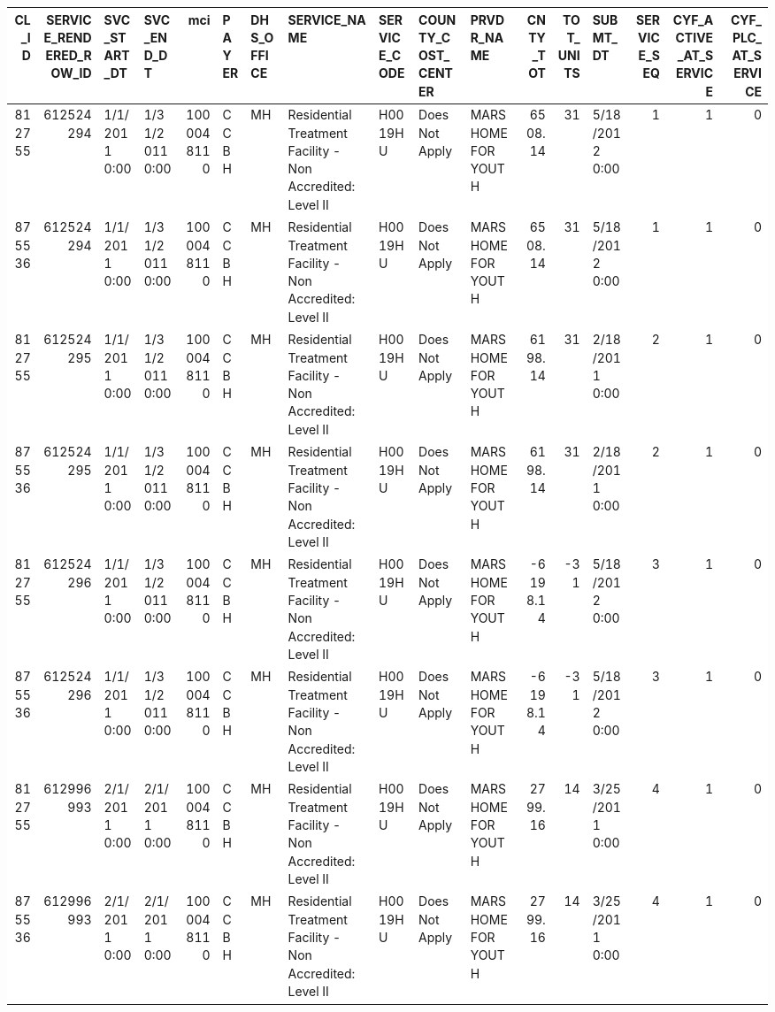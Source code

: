 |  CL\_ID|  SERVICE\_RENDERED\_ROW\_ID| SVC\_START\_DT  | SVC\_END\_DT    |         mci| PAYER  | DHS\_OFFICE | SERVICE\_NAME                                                                                                                                                                                                  | SERVICE\_CODE | COUNTY\_COST\_CENTER                                                   | PRVDR\_NAME                                                          |  CNTY\_TOT|  TOT\_UNITS| SUBMT\_DT       |  SERVICE\_SEQ|  CYF\_ACTIVE\_AT\_SERVICE|  CYF\_PLC\_AT\_SERVICE|
|-------:|---------------------------:|:----------------|:----------------|-----------:|:-------|:------------|:---------------------------------------------------------------------------------------------------------------------------------------------------------------------------------------------------------------|:--------------|:-----------------------------------------------------------------------|:---------------------------------------------------------------------|----------:|-----------:|:----------------|-------------:|-------------------------:|----------------------:|
|  812755|                   612524294| 1/1/2011 0:00   | 1/31/2011 0:00  |  1000048110| CCBH   | MH          | Residential Treatment Facility - Non Accredited: Level II                                                                                                                                                      | H0019HU       | Does Not Apply                                                         | MARS HOME FOR YOUTH                                                  |    6508.14|          31| 5/18/2012 0:00  |             1|                         1|                      0|
|  875536|                   612524294| 1/1/2011 0:00   | 1/31/2011 0:00  |  1000048110| CCBH   | MH          | Residential Treatment Facility - Non Accredited: Level II                                                                                                                                                      | H0019HU       | Does Not Apply                                                         | MARS HOME FOR YOUTH                                                  |    6508.14|          31| 5/18/2012 0:00  |             1|                         1|                      0|
|  812755|                   612524295| 1/1/2011 0:00   | 1/31/2011 0:00  |  1000048110| CCBH   | MH          | Residential Treatment Facility - Non Accredited: Level II                                                                                                                                                      | H0019HU       | Does Not Apply                                                         | MARS HOME FOR YOUTH                                                  |    6198.14|          31| 2/18/2011 0:00  |             2|                         1|                      0|
|  875536|                   612524295| 1/1/2011 0:00   | 1/31/2011 0:00  |  1000048110| CCBH   | MH          | Residential Treatment Facility - Non Accredited: Level II                                                                                                                                                      | H0019HU       | Does Not Apply                                                         | MARS HOME FOR YOUTH                                                  |    6198.14|          31| 2/18/2011 0:00  |             2|                         1|                      0|
|  812755|                   612524296| 1/1/2011 0:00   | 1/31/2011 0:00  |  1000048110| CCBH   | MH          | Residential Treatment Facility - Non Accredited: Level II                                                                                                                                                      | H0019HU       | Does Not Apply                                                         | MARS HOME FOR YOUTH                                                  |   -6198.14|         -31| 5/18/2012 0:00  |             3|                         1|                      0|
|  875536|                   612524296| 1/1/2011 0:00   | 1/31/2011 0:00  |  1000048110| CCBH   | MH          | Residential Treatment Facility - Non Accredited: Level II                                                                                                                                                      | H0019HU       | Does Not Apply                                                         | MARS HOME FOR YOUTH                                                  |   -6198.14|         -31| 5/18/2012 0:00  |             3|                         1|                      0|
|  812755|                   612996993| 2/1/2011 0:00   | 2/1/2011 0:00   |  1000048110| CCBH   | MH          | Residential Treatment Facility - Non Accredited: Level II                                                                                                                                                      | H0019HU       | Does Not Apply                                                         | MARS HOME FOR YOUTH                                                  |    2799.16|          14| 3/25/2011 0:00  |             4|                         1|                      0|
|  875536|                   612996993| 2/1/2011 0:00   | 2/1/2011 0:00   |  1000048110| CCBH   | MH          | Residential Treatment Facility - Non Accredited: Level II                                                                                                                                                      | H0019HU       | Does Not Apply                                                         | MARS HOME FOR YOUTH                                                  |    2799.16|          14| 3/25/2011 0:00  |             4|                         1|                      0|